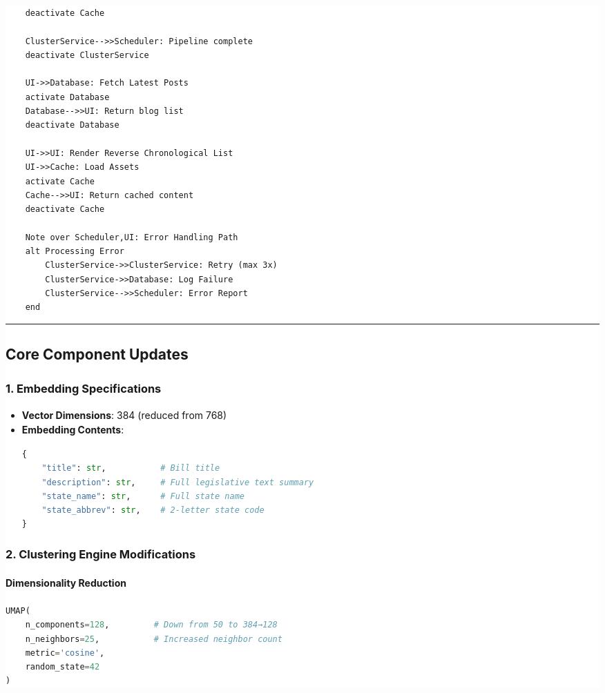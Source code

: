 ````mermaid
    deactivate Cache
    
    ClusterService-->>Scheduler: Pipeline complete
    deactivate ClusterService
    
    UI->>Database: Fetch Latest Posts
    activate Database
    Database-->>UI: Return blog list
    deactivate Database
    
    UI->>UI: Render Reverse Chronological List
    UI->>Cache: Load Assets
    activate Cache
    Cache-->>UI: Return cached content
    deactivate Cache

    Note over Scheduler,UI: Error Handling Path
    alt Processing Error
        ClusterService->>ClusterService: Retry (max 3x)
        ClusterService->>Database: Log Failure
        ClusterService-->>Scheduler: Error Report
    end
````
---

## Core Component Updates

### 1. Embedding Specifications
- **Vector Dimensions**: 384 (reduced from 768)
- **Embedding Contents**:
  ```python
  {
      "title": str,           # Bill title
      "description": str,     # Full legislative text summary
      "state_name": str,      # Full state name
      "state_abbrev": str,    # 2-letter state code
  }
  ```

### 2. Clustering Engine Modifications

#### Dimensionality Reduction
````python
UMAP(
    n_components=128,         # Down from 50 to 384→128
    n_neighbors=25,           # Increased neighbor count
    metric='cosine',
    random_state=42
)
````
